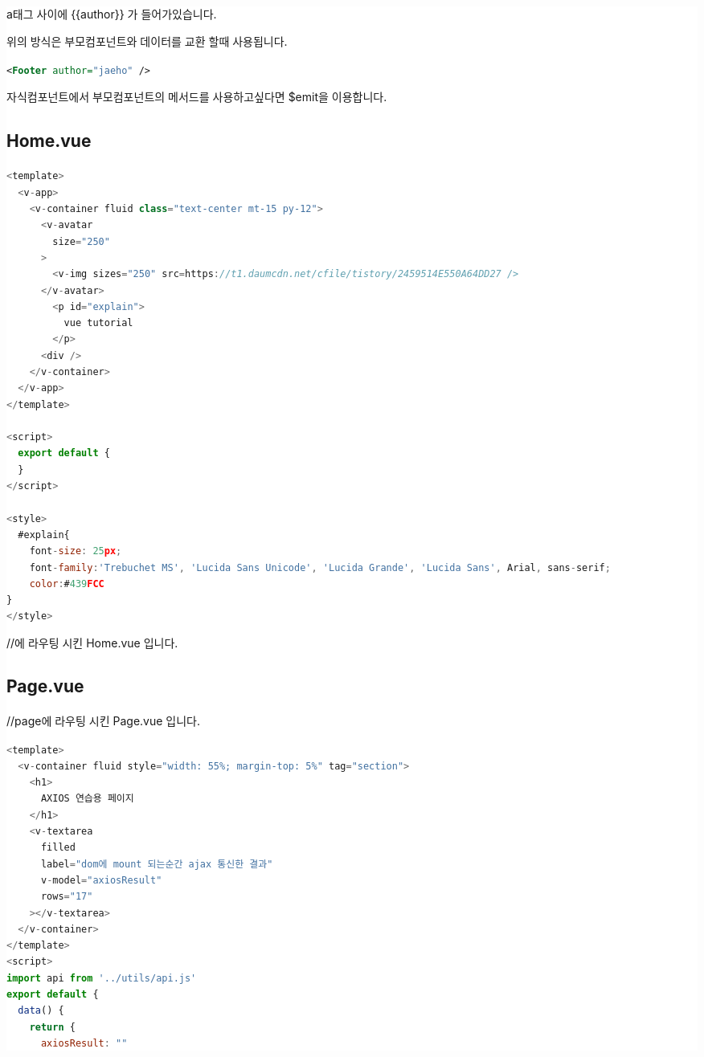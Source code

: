 a태그 사이에 {{author}} 가 들어가있습니다.

위의 방식은 부모컴포넌트와 데이터를 교환 할때 사용됩니다.
```xml
<Footer author="jaeho" />
```
자식컴포넌트에서 부모컴포넌트의 메서드를 사용하고싶다면 $emit을 이용합니다.

## Home.vue
```js
<template>
  <v-app>
    <v-container fluid class="text-center mt-15 py-12">
      <v-avatar
        size="250"
      >
        <v-img sizes="250" src=https://t1.daumcdn.net/cfile/tistory/2459514E550A64DD27 />
      </v-avatar>
        <p id="explain">
          vue tutorial
        </p>
      <div />
    </v-container>
  </v-app>
</template>

<script>
  export default {
  }
</script>

<style>
  #explain{
    font-size: 25px;
    font-family:'Trebuchet MS', 'Lucida Sans Unicode', 'Lucida Grande', 'Lucida Sans', Arial, sans-serif;
    color:#439FCC
}
</style>
```
//에 라우팅 시킨 Home.vue 입니다.

## Page.vue
//page에 라우팅 시킨 Page.vue 입니다.
```js
<template>
  <v-container fluid style="width: 55%; margin-top: 5%" tag="section">
    <h1>
      AXIOS 연습용 페이지
    </h1>
    <v-textarea
      filled
      label="dom에 mount 되는순간 ajax 통신한 결과"
      v-model="axiosResult"
      rows="17"
    ></v-textarea>
  </v-container>
</template>
<script>
import api from '../utils/api.js'
export default {
  data() {
    return {
      axiosResult: ""
```